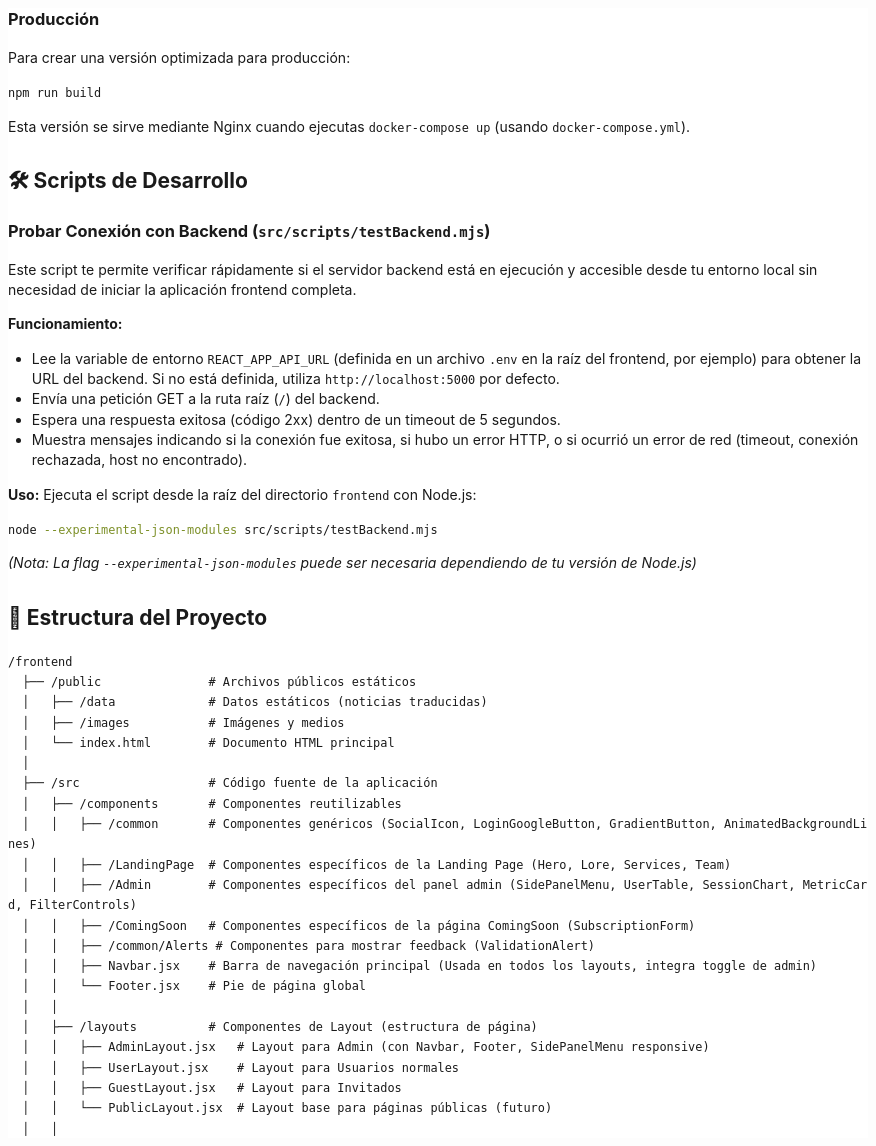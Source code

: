 ### Producción

Para crear una versión optimizada para producción:

```bash
npm run build
```
Esta versión se sirve mediante Nginx cuando ejecutas `docker-compose up` (usando `docker-compose.yml`).

## 🛠️ Scripts de Desarrollo

### Probar Conexión con Backend (`src/scripts/testBackend.mjs`)

Este script te permite verificar rápidamente si el servidor backend está en ejecución y accesible desde tu entorno local sin necesidad de iniciar la aplicación frontend completa.

**Funcionamiento:**
- Lee la variable de entorno `REACT_APP_API_URL` (definida en un archivo `.env` en la raíz del frontend, por ejemplo) para obtener la URL del backend. Si no está definida, utiliza `http://localhost:5000` por defecto.
- Envía una petición GET a la ruta raíz (`/`) del backend.
- Espera una respuesta exitosa (código 2xx) dentro de un timeout de 5 segundos.
- Muestra mensajes indicando si la conexión fue exitosa, si hubo un error HTTP, o si ocurrió un error de red (timeout, conexión rechazada, host no encontrado).

**Uso:**
Ejecuta el script desde la raíz del directorio `frontend` con Node.js:

```bash
node --experimental-json-modules src/scripts/testBackend.mjs
```

*(Nota: La flag `--experimental-json-modules` puede ser necesaria dependiendo de tu versión de Node.js)*

## 📁 Estructura del Proyecto

```
/frontend
  ├── /public               # Archivos públicos estáticos
  │   ├── /data             # Datos estáticos (noticias traducidas)
  │   ├── /images           # Imágenes y medios
  │   └── index.html        # Documento HTML principal
  │
  ├── /src                  # Código fuente de la aplicación
  │   ├── /components       # Componentes reutilizables
  │   │   ├── /common       # Componentes genéricos (SocialIcon, LoginGoogleButton, GradientButton, AnimatedBackgroundLines)
  │   │   ├── /LandingPage  # Componentes específicos de la Landing Page (Hero, Lore, Services, Team)
  │   │   ├── /Admin        # Componentes específicos del panel admin (SidePanelMenu, UserTable, SessionChart, MetricCard, FilterControls)
  │   │   ├── /ComingSoon   # Componentes específicos de la página ComingSoon (SubscriptionForm)
  │   │   ├── /common/Alerts # Componentes para mostrar feedback (ValidationAlert)
  │   │   ├── Navbar.jsx    # Barra de navegación principal (Usada en todos los layouts, integra toggle de admin)
  │   │   └── Footer.jsx    # Pie de página global
  │   │
  │   ├── /layouts          # Componentes de Layout (estructura de página)
  │   │   ├── AdminLayout.jsx   # Layout para Admin (con Navbar, Footer, SidePanelMenu responsive)
  │   │   ├── UserLayout.jsx    # Layout para Usuarios normales
  │   │   ├── GuestLayout.jsx   # Layout para Invitados
  │   │   └── PublicLayout.jsx  # Layout base para páginas públicas (futuro)
  │   │
```